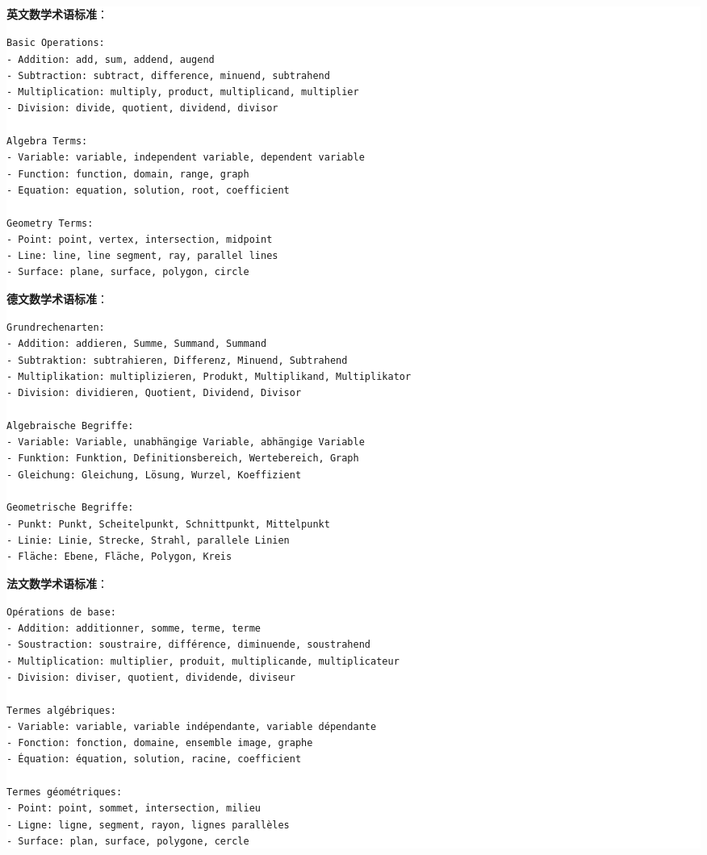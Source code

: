 **英文数学术语标准**：

```text
Basic Operations:
- Addition: add, sum, addend, augend
- Subtraction: subtract, difference, minuend, subtrahend
- Multiplication: multiply, product, multiplicand, multiplier
- Division: divide, quotient, dividend, divisor

Algebra Terms:
- Variable: variable, independent variable, dependent variable
- Function: function, domain, range, graph
- Equation: equation, solution, root, coefficient

Geometry Terms:
- Point: point, vertex, intersection, midpoint
- Line: line, line segment, ray, parallel lines
- Surface: plane, surface, polygon, circle
```

**德文数学术语标准**：

```text
Grundrechenarten:
- Addition: addieren, Summe, Summand, Summand
- Subtraktion: subtrahieren, Differenz, Minuend, Subtrahend
- Multiplikation: multiplizieren, Produkt, Multiplikand, Multiplikator
- Division: dividieren, Quotient, Dividend, Divisor

Algebraische Begriffe:
- Variable: Variable, unabhängige Variable, abhängige Variable
- Funktion: Funktion, Definitionsbereich, Wertebereich, Graph
- Gleichung: Gleichung, Lösung, Wurzel, Koeffizient

Geometrische Begriffe:
- Punkt: Punkt, Scheitelpunkt, Schnittpunkt, Mittelpunkt
- Linie: Linie, Strecke, Strahl, parallele Linien
- Fläche: Ebene, Fläche, Polygon, Kreis
```

**法文数学术语标准**：

```text
Opérations de base:
- Addition: additionner, somme, terme, terme
- Soustraction: soustraire, différence, diminuende, soustrahend
- Multiplication: multiplier, produit, multiplicande, multiplicateur
- Division: diviser, quotient, dividende, diviseur

Termes algébriques:
- Variable: variable, variable indépendante, variable dépendante
- Fonction: fonction, domaine, ensemble image, graphe
- Équation: équation, solution, racine, coefficient

Termes géométriques:
- Point: point, sommet, intersection, milieu
- Ligne: ligne, segment, rayon, lignes parallèles
- Surface: plan, surface, polygone, cercle
```
